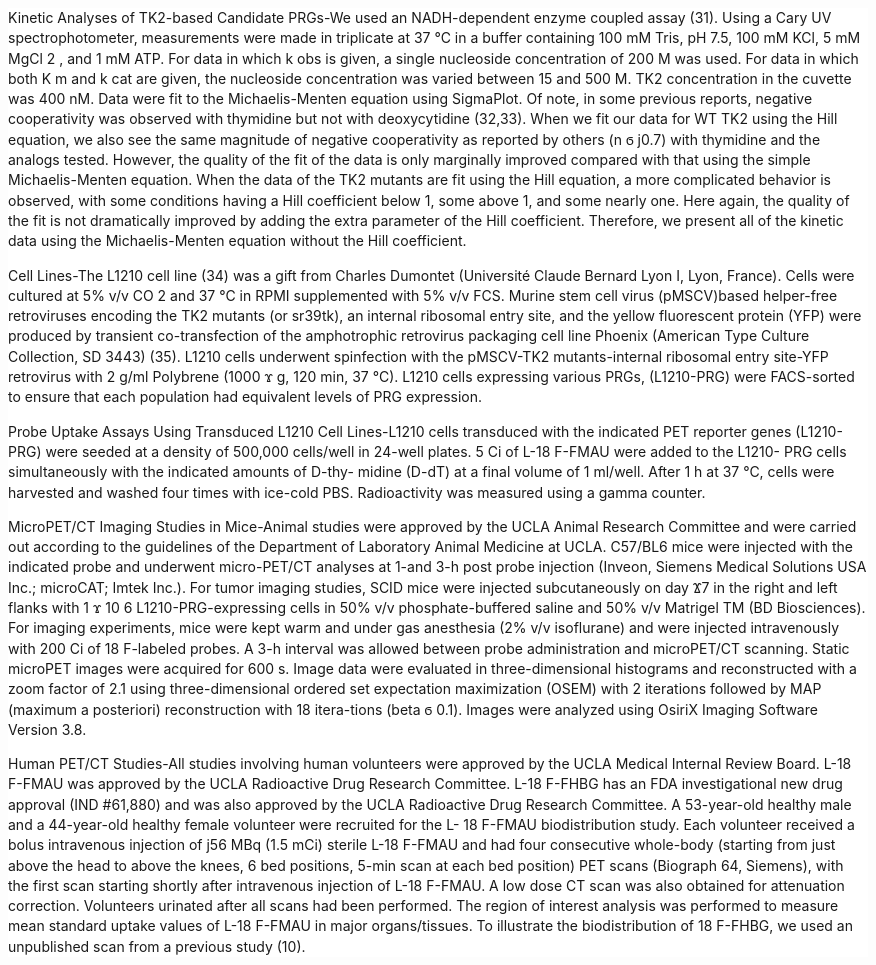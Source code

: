 Kinetic Analyses of TK2-based Candidate PRGs-We used an NADH-dependent enzyme coupled assay (31). Using a Cary UV spectrophotometer, measurements were made in triplicate at 37 °C in a buffer containing 100 mM Tris, pH 7.5, 100 mM KCl, 5 mM MgCl 2 , and 1 mM ATP. For data in which k obs is given, a single nucleoside concentration of 200 M was used. For data in which both K m and k cat are given, the nucleoside concentration was varied between 15 and 500 M. TK2 concentration in the cuvette was 400 nM. Data were fit to the Michaelis-Menten equation using SigmaPlot. Of note, in some previous reports, negative cooperativity was observed with thymidine but not with deoxycytidine (32,33). When we fit our data for WT TK2 using the Hill equation, we also see the same magnitude of negative cooperativity as reported by others (n ϭ ϳ0.7) with thymidine and the analogs tested. However, the quality of the fit of the data is only marginally improved compared with that using the simple Michaelis-Menten equation. When the data of the TK2 mutants are fit using the Hill equation, a more complicated behavior is observed, with some conditions having a Hill coefficient below 1, some above 1, and some nearly one. Here again, the quality of the fit is not dramatically improved by adding the extra parameter of the Hill coefficient. Therefore, we present all of the kinetic data using the Michaelis-Menten equation without the Hill coefficient.

Cell Lines-The L1210 cell line (34) was a gift from Charles Dumontet (Université Claude Bernard Lyon I, Lyon, France). Cells were cultured at 5% v/v CO 2 and 37 °C in RPMI supplemented with 5% v/v FCS. Murine stem cell virus (pMSCV)based helper-free retroviruses encoding the TK2 mutants (or sr39tk), an internal ribosomal entry site, and the yellow fluorescent protein (YFP) were produced by transient co-transfection of the amphotrophic retrovirus packaging cell line Phoenix (American Type Culture Collection, SD 3443) (35). L1210 cells underwent spinfection with the pMSCV-TK2 mutants-internal ribosomal entry site-YFP retrovirus with 2 g/ml Polybrene (1000 ϫ g, 120 min, 37 °C). L1210 cells expressing various PRGs, (L1210-PRG) were FACS-sorted to ensure that each population had equivalent levels of PRG expression.

Probe Uptake Assays Using Transduced L1210 Cell Lines-L1210 cells transduced with the indicated PET reporter genes (L1210-PRG) were seeded at a density of 500,000 cells/well in 24-well plates. 5 Ci of L-18 F-FMAU were added to the L1210- PRG cells simultaneously with the indicated amounts of D-thy- midine (D-dT) at a final volume of 1 ml/well. After 1 h at 37 °C, cells were harvested and washed four times with ice-cold PBS. Radioactivity was measured using a gamma counter.

MicroPET/CT Imaging Studies in Mice-Animal studies were approved by the UCLA Animal Research Committee and were carried out according to the guidelines of the Department of Laboratory Animal Medicine at UCLA. C57/BL6 mice were injected with the indicated probe and underwent micro-PET/CT analyses at 1-and 3-h post probe injection (Inveon, Siemens Medical Solutions USA Inc.; microCAT; Imtek Inc.). For tumor imaging studies, SCID mice were injected subcutaneously on day Ϫ7 in the right and left flanks with 1 ϫ 10 6 L1210-PRG-expressing cells in 50% v/v phosphate-buffered saline and 50% v/v Matrigel TM (BD Biosciences). For imaging experiments, mice were kept warm and under gas anesthesia (2% v/v isoflurane) and were injected intravenously with 200 Ci of 18 F-labeled probes. A 3-h interval was allowed between probe administration and microPET/CT scanning. Static microPET images were acquired for 600 s. Image data were evaluated in three-dimensional histograms and reconstructed with a zoom factor of 2.1 using three-dimensional ordered set expectation maximization (OSEM) with 2 iterations followed by MAP (maximum a posteriori) reconstruction with 18 itera-tions (beta ϭ 0.1). Images were analyzed using OsiriX Imaging Software Version 3.8.

Human PET/CT Studies-All studies involving human volunteers were approved by the UCLA Medical Internal Review Board. L-18 F-FMAU was approved by the UCLA Radioactive Drug Research Committee. L-18 F-FHBG has an FDA investigational new drug approval (IND #61,880) and was also approved by the UCLA Radioactive Drug Research Committee. A 53-year-old healthy male and a 44-year-old healthy female volunteer were recruited for the L- 18 F-FMAU biodistribution study. Each volunteer received a bolus intravenous injection of ϳ56 MBq (1.5 mCi) sterile L-18 F-FMAU and had four consecutive whole-body (starting from just above the head to above the knees, 6 bed positions, 5-min scan at each bed position) PET scans (Biograph 64, Siemens), with the first scan starting shortly after intravenous injection of L-18 F-FMAU. A low dose CT scan was also obtained for attenuation correction. Volunteers urinated after all scans had been performed. The region of interest analysis was performed to measure mean standard uptake values of L-18 F-FMAU in major organs/tissues. To illustrate the biodistribution of 18 F-FHBG, we used an unpublished scan from a previous study (10).
